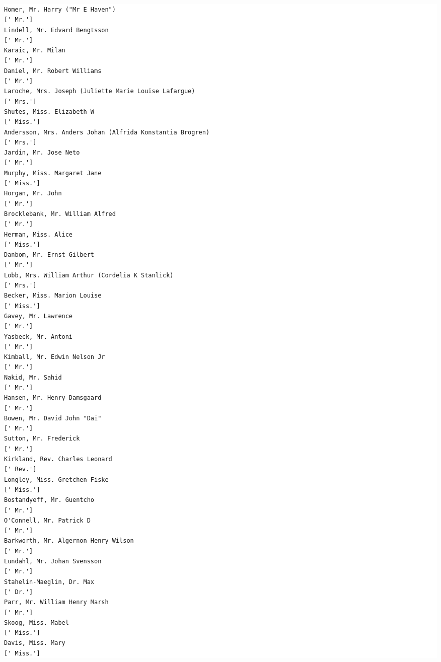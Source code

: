     Homer, Mr. Harry ("Mr E Haven")
    [' Mr.']
    Lindell, Mr. Edvard Bengtsson
    [' Mr.']
    Karaic, Mr. Milan
    [' Mr.']
    Daniel, Mr. Robert Williams
    [' Mr.']
    Laroche, Mrs. Joseph (Juliette Marie Louise Lafargue)
    [' Mrs.']
    Shutes, Miss. Elizabeth W
    [' Miss.']
    Andersson, Mrs. Anders Johan (Alfrida Konstantia Brogren)
    [' Mrs.']
    Jardin, Mr. Jose Neto
    [' Mr.']
    Murphy, Miss. Margaret Jane
    [' Miss.']
    Horgan, Mr. John
    [' Mr.']
    Brocklebank, Mr. William Alfred
    [' Mr.']
    Herman, Miss. Alice
    [' Miss.']
    Danbom, Mr. Ernst Gilbert
    [' Mr.']
    Lobb, Mrs. William Arthur (Cordelia K Stanlick)
    [' Mrs.']
    Becker, Miss. Marion Louise
    [' Miss.']
    Gavey, Mr. Lawrence
    [' Mr.']
    Yasbeck, Mr. Antoni
    [' Mr.']
    Kimball, Mr. Edwin Nelson Jr
    [' Mr.']
    Nakid, Mr. Sahid
    [' Mr.']
    Hansen, Mr. Henry Damsgaard
    [' Mr.']
    Bowen, Mr. David John "Dai"
    [' Mr.']
    Sutton, Mr. Frederick
    [' Mr.']
    Kirkland, Rev. Charles Leonard
    [' Rev.']
    Longley, Miss. Gretchen Fiske
    [' Miss.']
    Bostandyeff, Mr. Guentcho
    [' Mr.']
    O'Connell, Mr. Patrick D
    [' Mr.']
    Barkworth, Mr. Algernon Henry Wilson
    [' Mr.']
    Lundahl, Mr. Johan Svensson
    [' Mr.']
    Stahelin-Maeglin, Dr. Max
    [' Dr.']
    Parr, Mr. William Henry Marsh
    [' Mr.']
    Skoog, Miss. Mabel
    [' Miss.']
    Davis, Miss. Mary
    [' Miss.']